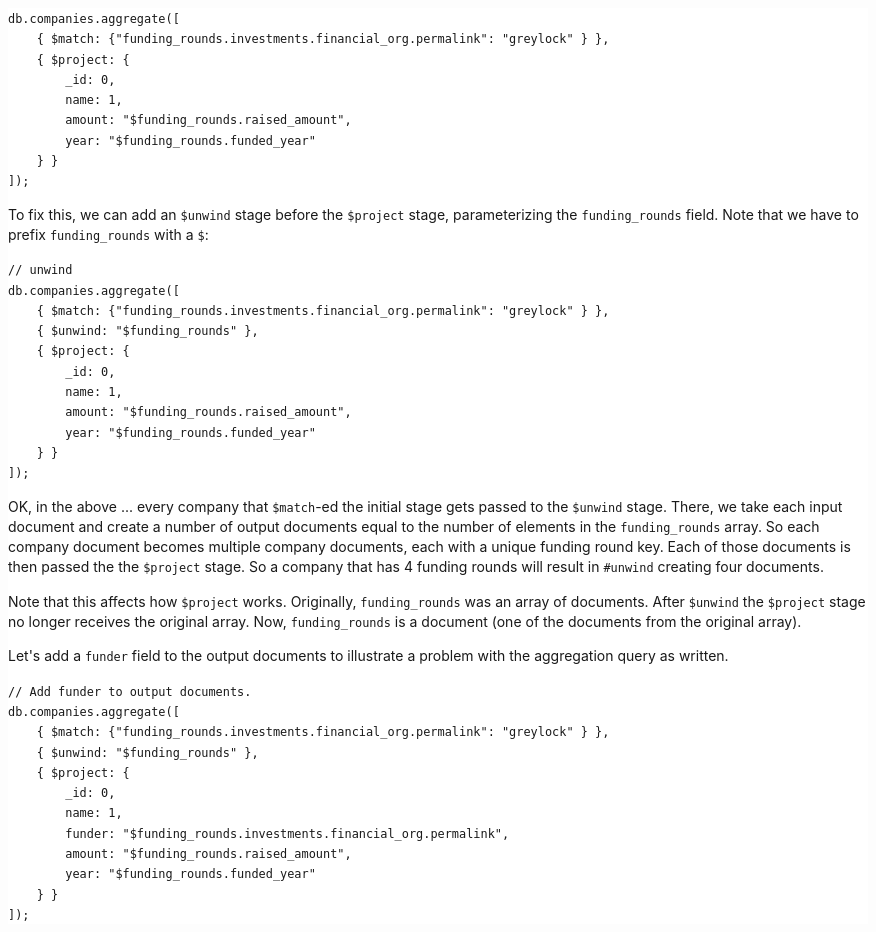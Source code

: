 ```
db.companies.aggregate([
    { $match: {"funding_rounds.investments.financial_org.permalink": "greylock" } },
    { $project: {
        _id: 0,
        name: 1,
        amount: "$funding_rounds.raised_amount",
        year: "$funding_rounds.funded_year"
    } }
]);
```

To fix this, we can add an `$unwind` stage before the `$project` stage, parameterizing the `funding_rounds` field. Note that we have to prefix `funding_rounds` with a `$`:

```
// unwind
db.companies.aggregate([
    { $match: {"funding_rounds.investments.financial_org.permalink": "greylock" } },
    { $unwind: "$funding_rounds" },
    { $project: {
        _id: 0,
        name: 1,
        amount: "$funding_rounds.raised_amount",
        year: "$funding_rounds.funded_year"
    } }
]);
```

OK, in the above ... every company that `$match`-ed the initial stage gets passed to the `$unwind` stage. There, we take each input document and create a number of output documents equal to the number of elements in the `funding_rounds` array. So each company document becomes multiple company documents, each with a unique funding round key. Each of those documents is then passed the the `$project` stage. So a company that has 4 funding rounds will result in `#unwind` creating four documents.

Note that this affects how `$project` works. Originally, `funding_rounds` was an array of documents. After `$unwind` the `$project` stage no longer receives the original array. Now, `funding_rounds` is a document (one of the documents from the original array).

Let's add a `funder` field to the output documents to illustrate a problem with the aggregation query as written.

```
// Add funder to output documents.
db.companies.aggregate([
    { $match: {"funding_rounds.investments.financial_org.permalink": "greylock" } },
    { $unwind: "$funding_rounds" },
    { $project: {
        _id: 0,
        name: 1,
        funder: "$funding_rounds.investments.financial_org.permalink",
        amount: "$funding_rounds.raised_amount",
        year: "$funding_rounds.funded_year"
    } }
]);
```

